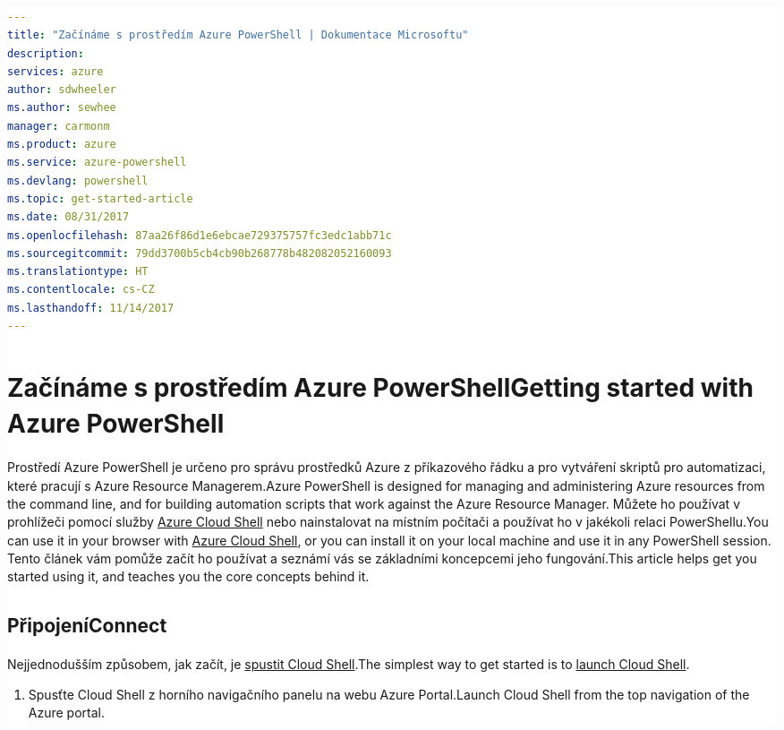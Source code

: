 ```yaml
---
title: "Začínáme s prostředím Azure PowerShell | Dokumentace Microsoftu"
description: 
services: azure
author: sdwheeler
ms.author: sewhee
manager: carmonm
ms.product: azure
ms.service: azure-powershell
ms.devlang: powershell
ms.topic: get-started-article
ms.date: 08/31/2017
ms.openlocfilehash: 87aa26f86d1e6ebcae729375757fc3edc1abb71c
ms.sourcegitcommit: 79dd3700b5cb4cb90b268778b482082052160093
ms.translationtype: HT
ms.contentlocale: cs-CZ
ms.lasthandoff: 11/14/2017
---
```

# <a name="getting-started-with-azure-powershell"></a><span data-ttu-id="9cb73-102">Začínáme s prostředím Azure PowerShell</span><span class="sxs-lookup"><span data-stu-id="9cb73-102">Getting started with Azure PowerShell</span></span>

<span data-ttu-id="9cb73-103">Prostředí Azure PowerShell je určeno pro správu prostředků Azure z příkazového řádku a pro vytváření skriptů pro automatizaci, které pracují s Azure Resource Managerem.</span><span class="sxs-lookup"><span data-stu-id="9cb73-103">Azure PowerShell is designed for managing and administering Azure resources from the command line, and for building automation scripts that work against the Azure Resource Manager.</span></span> <span data-ttu-id="9cb73-104">Můžete ho používat v prohlížeči pomocí služby [Azure Cloud Shell](/azure/cloud-shell/overview) nebo nainstalovat na místním počítači a používat ho v jakékoli relaci PowerShellu.</span><span class="sxs-lookup"><span data-stu-id="9cb73-104">You can use it in your browser with [Azure Cloud Shell](/azure/cloud-shell/overview), or you can install it on your local machine and use it in any PowerShell session.</span></span> <span data-ttu-id="9cb73-105">Tento článek vám pomůže začít ho používat a seznámí vás se základními koncepcemi jeho fungování.</span><span class="sxs-lookup"><span data-stu-id="9cb73-105">This article helps get you started using it, and teaches you the core concepts behind it.</span></span>

## <a name="connect"></a><span data-ttu-id="9cb73-106">Připojení</span><span class="sxs-lookup"><span data-stu-id="9cb73-106">Connect</span></span>

<span data-ttu-id="9cb73-107">Nejjednodušším způsobem, jak začít, je [spustit Cloud Shell](/azure/cloud-shell/quickstart).</span><span class="sxs-lookup"><span data-stu-id="9cb73-107">The simplest way to get started is to [launch Cloud Shell](/azure/cloud-shell/quickstart).</span></span>

1. <span data-ttu-id="9cb73-108">Spusťte Cloud Shell z horního navigačního panelu na webu Azure Portal.</span><span class="sxs-lookup"><span data-stu-id="9cb73-108">Launch Cloud Shell from the top navigation of the Azure portal.</span></span>
